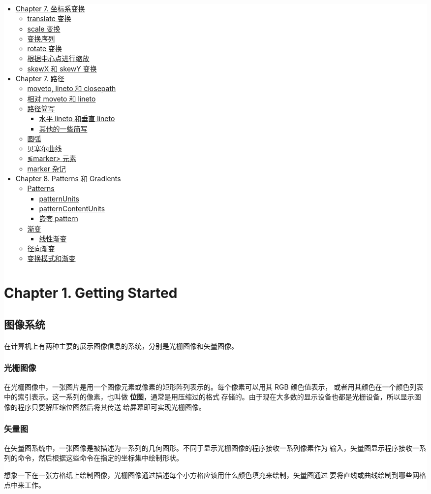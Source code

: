- [Chapter 7. 坐标系变换](#chapter-7-坐标系变换)
  - [translate 变换](#translate-变换)
  - [scale 变换](#scale-变换)
  - [变换序列](#变换序列)
  - [rotate 变换](#rotate-变换)
  - [根据中心点进行缩放](#根据中心点进行缩放)
  - [skewX 和 skewY 变换](#skewx-和-skewy-变换)
- [Chapter 7. 路径](#chapter-7-路径)
  - [moveto, lineto 和 closepath](#moveto-lineto-和-closepath)
  - [相对 moveto 和 lineto](#相对-moveto-和-lineto)
  - [路径简写](#路径简写)
    - [水平 lineto 和垂直 lineto](#水平-lineto-和垂直-lineto)
    - [其他的一些简写](#其他的一些简写)
  - [圆弧](#圆弧)
  - [贝塞尔曲线](#贝塞尔曲线)
  - [&lg;marker&gt; 元素](#lgmarkergt-元素)
  - [marker 杂记](#marker-杂记)
- [Chapter 8. Patterns 和 Gradients](#chapter-8-patterns-和-gradients)
  - [Patterns](#patterns)
    - [patternUnits](#patternunits)
    - [patternContentUnits](#patterncontentunits)
    - [嵌套 pattern](#嵌套-pattern)
  - [渐变](#渐变)
    - [线性渐变](#线性渐变)
  - [径向渐变](#径向渐变)
  - [变换模式和渐变](#变换模式和渐变)





# Chapter 1. Getting Started

## 图像系统

在计算机上有两种主要的展示图像信息的系统，分别是光栅图像和矢量图像。    

### 光栅图像

在光栅图像中，一张图片是用一个图像元素或像素的矩形阵列表示的。每个像素可以用其 RGB 颜色值表示，
或者用其颜色在一个颜色列表中的索引表示。这一系列的像素，也叫做 **位图**，通常是用压缩过的格式
存储的。由于现在大多数的显示设备也都是光栅设备，所以显示图像的程序只要解压缩位图然后将其传送
给屏幕即可实现光栅图像。    

### 矢量图

在矢量图系统中，一张图像是被描述为一系列的几何图形。不同于显示光栅图像的程序接收一系列像素作为
输入，矢量图显示程序接收一系列的命令，然后根据这些命令在指定的坐标集中绘制形状。     


想象一下在一张方格纸上绘制图像，光栅图像通过描述每个小方格应该用什么颜色填充来绘制，矢量图通过
要将直线或曲线绘制到哪些网格点中来工作。    
